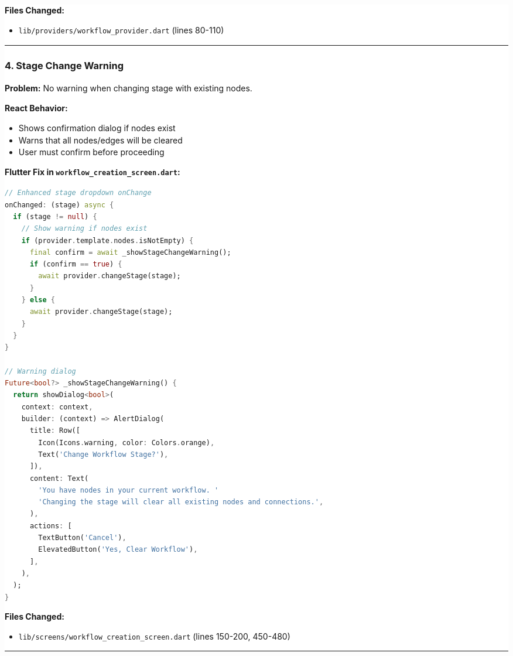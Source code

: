 **Files Changed:**
- `lib/providers/workflow_provider.dart` (lines 80-110)

---

### 4. **Stage Change Warning**
**Problem:** No warning when changing stage with existing nodes.

**React Behavior:**
- Shows confirmation dialog if nodes exist
- Warns that all nodes/edges will be cleared
- User must confirm before proceeding

**Flutter Fix in `workflow_creation_screen.dart`:**
```dart
// Enhanced stage dropdown onChange
onChanged: (stage) async {
  if (stage != null) {
    // Show warning if nodes exist
    if (provider.template.nodes.isNotEmpty) {
      final confirm = await _showStageChangeWarning();
      if (confirm == true) {
        await provider.changeStage(stage);
      }
    } else {
      await provider.changeStage(stage);
    }
  }
}

// Warning dialog
Future<bool?> _showStageChangeWarning() {
  return showDialog<bool>(
    context: context,
    builder: (context) => AlertDialog(
      title: Row([
        Icon(Icons.warning, color: Colors.orange),
        Text('Change Workflow Stage?'),
      ]),
      content: Text(
        'You have nodes in your current workflow. '
        'Changing the stage will clear all existing nodes and connections.',
      ),
      actions: [
        TextButton('Cancel'),
        ElevatedButton('Yes, Clear Workflow'),
      ],
    ),
  );
}
```

**Files Changed:**
- `lib/screens/workflow_creation_screen.dart` (lines 150-200, 450-480)

---